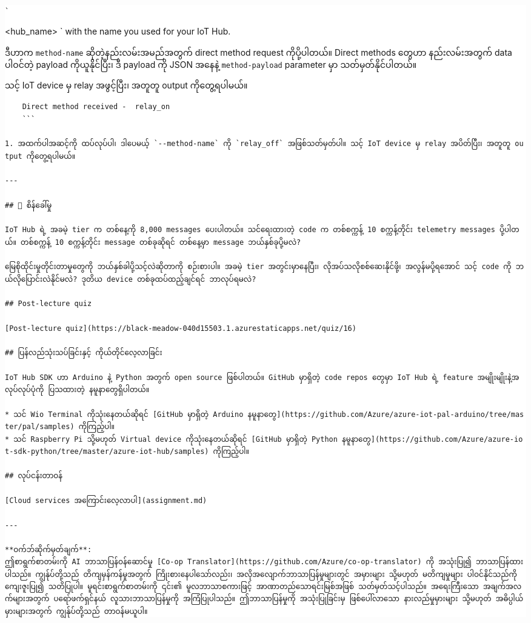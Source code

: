     `
<hub_name>
` with the name you used for your IoT Hub.

ဒီဟာက `method-name` ဆိုတဲ့နည်းလမ်းအမည်အတွက် direct method request ကိုပို့ပါတယ်။ Direct methods တွေဟာ နည်းလမ်းအတွက် data ပါဝင်တဲ့ payload ကိုယူနိုင်ပြီး၊ ဒီ payload ကို JSON အနေနဲ့ `method-payload` parameter မှာ သတ်မှတ်နိုင်ပါတယ်။

သင့် IoT device မှ relay အဖွင့်ပြီး၊ အတူတူ output ကိုတွေ့ရပါမယ်။

```output
    Direct method received -  relay_on
    ```

1. အထက်ပါအဆင့်ကို ထပ်လုပ်ပါ၊ ဒါပေမယ့် `--method-name` ကို `relay_off` အဖြစ်သတ်မှတ်ပါ။ သင့် IoT device မှ relay အပိတ်ပြီး၊ အတူတူ output ကိုတွေ့ရပါမယ်။

---

## 🚀 စိန်ခေါ်မှု

IoT Hub ရဲ့ အခမဲ့ tier က တစ်နေ့ကို 8,000 messages ပေးပါတယ်။ သင်ရေးထားတဲ့ code က တစ်စက္ကန့် 10 စက္ကန့်တိုင်း telemetry messages ပို့ပါတယ်။ တစ်စက္ကန့် 10 စက္ကန့်တိုင်း message တစ်ခုဆိုရင် တစ်နေ့မှာ message ဘယ်နှစ်ခုပို့မလဲ?

မြေစိုထိုင်းမှုတိုင်းတာမှုတွေကို ဘယ်နှစ်ခါပို့သင့်လဲဆိုတာကို စဉ်းစားပါ။ အခမဲ့ tier အတွင်းမှာနေပြီး၊ လိုအပ်သလိုစစ်ဆေးနိုင်ဖို့၊ အလွန်မပို့ရအောင် သင့် code ကို ဘယ်လိုပြောင်းလဲနိုင်မလဲ? ဒုတိယ device တစ်ခုထပ်ထည့်ချင်ရင် ဘာလုပ်ရမလဲ?

## Post-lecture quiz

[Post-lecture quiz](https://black-meadow-040d15503.1.azurestaticapps.net/quiz/16)

## ပြန်လည်သုံးသပ်ခြင်းနှင့် ကိုယ်တိုင်လေ့လာခြင်း

IoT Hub SDK ဟာ Arduino နဲ့ Python အတွက် open source ဖြစ်ပါတယ်။ GitHub မှာရှိတဲ့ code repos တွေမှာ IoT Hub ရဲ့ feature အမျိုးမျိုးနဲ့အလုပ်လုပ်ပုံကို ပြသထားတဲ့ နမူနာတွေရှိပါတယ်။

* သင် Wio Terminal ကိုသုံးနေတယ်ဆိုရင် [GitHub မှာရှိတဲ့ Arduino နမူနာတွေ](https://github.com/Azure/azure-iot-pal-arduino/tree/master/pal/samples) ကိုကြည့်ပါ။
* သင် Raspberry Pi သို့မဟုတ် Virtual device ကိုသုံးနေတယ်ဆိုရင် [GitHub မှာရှိတဲ့ Python နမူနာတွေ](https://github.com/Azure/azure-iot-sdk-python/tree/master/azure-iot-hub/samples) ကိုကြည့်ပါ။

## လုပ်ငန်းတာဝန်

[Cloud services အကြောင်းလေ့လာပါ](assignment.md)

---

**ဝက်ဘ်ဆိုက်မှတ်ချက်**:  
ဤစာရွက်စာတမ်းကို AI ဘာသာပြန်ဝန်ဆောင်မှု [Co-op Translator](https://github.com/Azure/co-op-translator) ကို အသုံးပြု၍ ဘာသာပြန်ထားပါသည်။ ကျွန်ုပ်တို့သည် တိကျမှန်ကန်မှုအတွက် ကြိုးစားနေပါသော်လည်း၊ အလိုအလျောက်ဘာသာပြန်မှုများတွင် အမှားများ သို့မဟုတ် မတိကျမှုများ ပါဝင်နိုင်သည်ကို ကျေးဇူးပြု၍ သတိပြုပါ။ မူရင်းစာရွက်စာတမ်းကို ၎င်း၏ မူလဘာသာစကားဖြင့် အာဏာတည်သောရင်းမြစ်အဖြစ် သတ်မှတ်သင့်ပါသည်။ အရေးကြီးသော အချက်အလက်များအတွက် ပရော်ဖက်ရှင်နယ် လူသားဘာသာပြန်မှုကို အကြံပြုပါသည်။ ဤဘာသာပြန်မှုကို အသုံးပြုခြင်းမှ ဖြစ်ပေါ်လာသော နားလည်မှုမှားများ သို့မဟုတ် အဓိပ္ပါယ်မှားများအတွက် ကျွန်ုပ်တို့သည် တာဝန်မယူပါ။